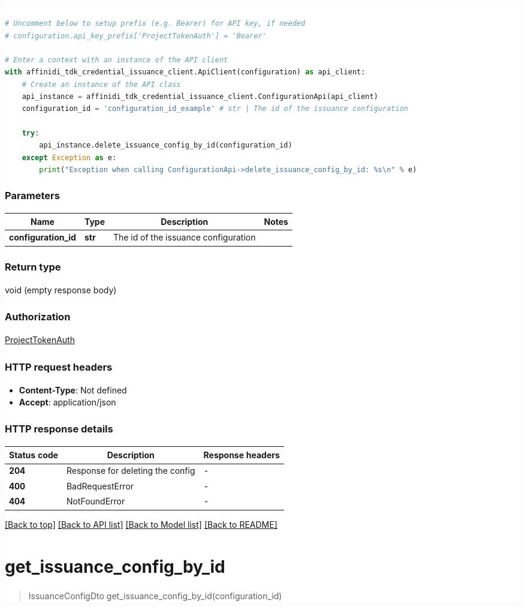 ```python

# Uncomment below to setup prefix (e.g. Bearer) for API key, if needed
# configuration.api_key_prefix['ProjectTokenAuth'] = 'Bearer'

# Enter a context with an instance of the API client
with affinidi_tdk_credential_issuance_client.ApiClient(configuration) as api_client:
    # Create an instance of the API class
    api_instance = affinidi_tdk_credential_issuance_client.ConfigurationApi(api_client)
    configuration_id = 'configuration_id_example' # str | The id of the issuance configuration

    try:
        api_instance.delete_issuance_config_by_id(configuration_id)
    except Exception as e:
        print("Exception when calling ConfigurationApi->delete_issuance_config_by_id: %s\n" % e)
```

### Parameters

| Name                 | Type    | Description                          | Notes |
| -------------------- | ------- | ------------------------------------ | ----- |
| **configuration_id** | **str** | The id of the issuance configuration |

### Return type

void (empty response body)

### Authorization

[ProjectTokenAuth](../README.md#ProjectTokenAuth)

### HTTP request headers

- **Content-Type**: Not defined
- **Accept**: application/json

### HTTP response details

| Status code | Description                      | Response headers |
| ----------- | -------------------------------- | ---------------- |
| **204**     | Response for deleting the config | -                |
| **400**     | BadRequestError                  | -                |
| **404**     | NotFoundError                    | -                |

[[Back to top]](#) [[Back to API list]](../README.md#documentation-for-api-endpoints) [[Back to Model list]](../README.md#documentation-for-models) [[Back to README]](../README.md)

# **get_issuance_config_by_id**

> IssuanceConfigDto get_issuance_config_by_id(configuration_id)

